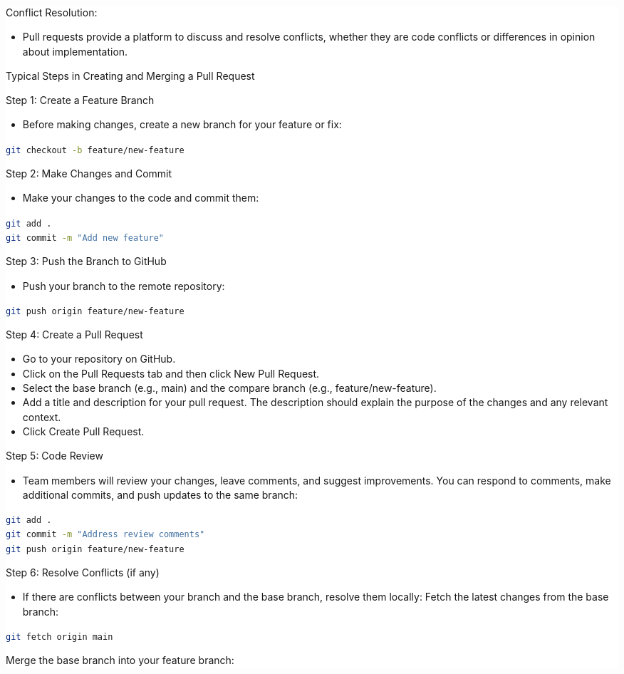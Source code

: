 Conflict Resolution:

- Pull requests provide a platform to discuss and resolve conflicts, whether they are code conflicts or differences in opinion about implementation.

Typical Steps in Creating and Merging a Pull Request

Step 1: Create a Feature Branch

- Before making changes, create a new branch for your feature or fix:

```bash
git checkout -b feature/new-feature
```

Step 2: Make Changes and Commit

- Make your changes to the code and commit them:

```bash
git add .
git commit -m "Add new feature"
```

Step 3: Push the Branch to GitHub

- Push your branch to the remote repository:

```bash
git push origin feature/new-feature
```

Step 4: Create a Pull Request

- Go to your repository on GitHub.
- Click on the Pull Requests tab and then click New Pull Request.
- Select the base branch (e.g., main) and the compare branch (e.g., feature/new-feature).
- Add a title and description for your pull request. The description should explain the purpose of the changes and any relevant context.
- Click Create Pull Request.

Step 5: Code Review

- Team members will review your changes, leave comments, and suggest improvements. You can respond to comments, make additional commits, and push updates to the same branch:

```bash
git add .
git commit -m "Address review comments"
git push origin feature/new-feature
```

Step 6: Resolve Conflicts (if any)

- If there are conflicts between your branch and the base branch, resolve them locally:
  Fetch the latest changes from the base branch:

```bash
git fetch origin main
```

Merge the base branch into your feature branch:
